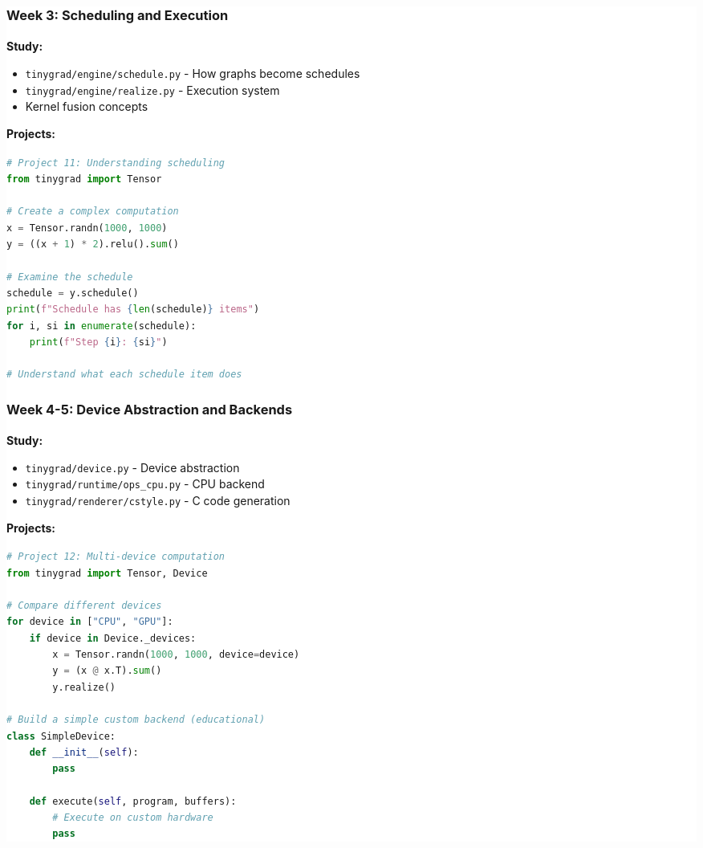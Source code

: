 ```python
```

### Week 3: Scheduling and Execution

**Study:**
- `tinygrad/engine/schedule.py` - How graphs become schedules
- `tinygrad/engine/realize.py` - Execution system
- Kernel fusion concepts

**Projects:**
```python
# Project 11: Understanding scheduling
from tinygrad import Tensor

# Create a complex computation
x = Tensor.randn(1000, 1000)
y = ((x + 1) * 2).relu().sum()

# Examine the schedule
schedule = y.schedule()
print(f"Schedule has {len(schedule)} items")
for i, si in enumerate(schedule):
    print(f"Step {i}: {si}")

# Understand what each schedule item does
```

### Week 4-5: Device Abstraction and Backends

**Study:**
- `tinygrad/device.py` - Device abstraction
- `tinygrad/runtime/ops_cpu.py` - CPU backend
- `tinygrad/renderer/cstyle.py` - C code generation

**Projects:**
```python
# Project 12: Multi-device computation
from tinygrad import Tensor, Device

# Compare different devices
for device in ["CPU", "GPU"]:
    if device in Device._devices:
        x = Tensor.randn(1000, 1000, device=device)
        y = (x @ x.T).sum()
        y.realize()

# Build a simple custom backend (educational)
class SimpleDevice:
    def __init__(self):
        pass
    
    def execute(self, program, buffers):
        # Execute on custom hardware
        pass
```
